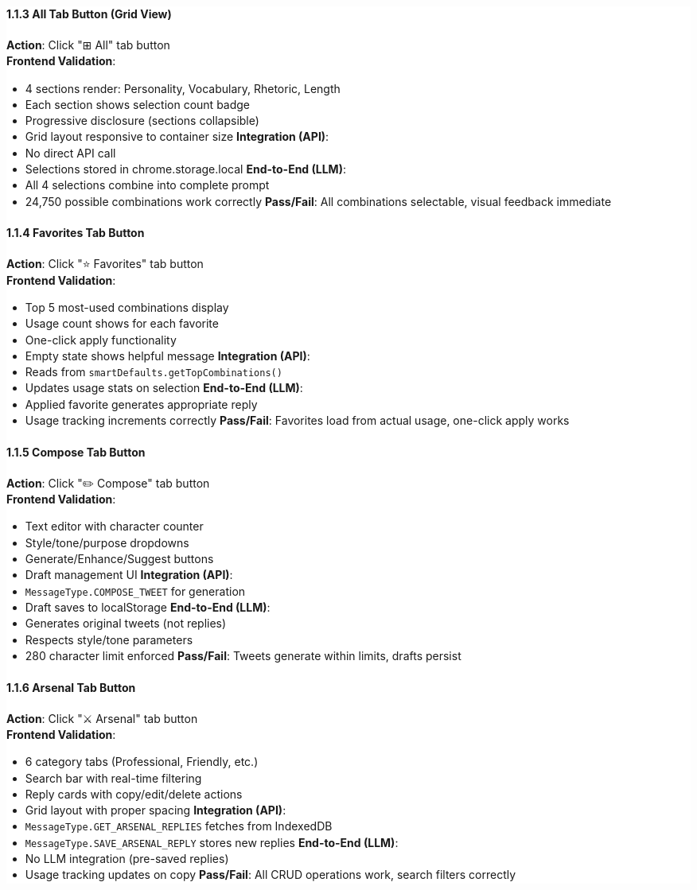 #### 1.1.3 All Tab Button (Grid View)
**Action**: Click "⊞ All" tab button  
**Frontend Validation**:
- 4 sections render: Personality, Vocabulary, Rhetoric, Length
- Each section shows selection count badge
- Progressive disclosure (sections collapsible)
- Grid layout responsive to container size
**Integration (API)**:
- No direct API call
- Selections stored in chrome.storage.local
**End-to-End (LLM)**:
- All 4 selections combine into complete prompt
- 24,750 possible combinations work correctly
**Pass/Fail**: All combinations selectable, visual feedback immediate

#### 1.1.4 Favorites Tab Button
**Action**: Click "⭐ Favorites" tab button  
**Frontend Validation**:
- Top 5 most-used combinations display
- Usage count shows for each favorite
- One-click apply functionality
- Empty state shows helpful message
**Integration (API)**:
- Reads from `smartDefaults.getTopCombinations()`
- Updates usage stats on selection
**End-to-End (LLM)**:
- Applied favorite generates appropriate reply
- Usage tracking increments correctly
**Pass/Fail**: Favorites load from actual usage, one-click apply works

#### 1.1.5 Compose Tab Button
**Action**: Click "✏️ Compose" tab button  
**Frontend Validation**:
- Text editor with character counter
- Style/tone/purpose dropdowns
- Generate/Enhance/Suggest buttons
- Draft management UI
**Integration (API)**:
- `MessageType.COMPOSE_TWEET` for generation
- Draft saves to localStorage
**End-to-End (LLM)**:
- Generates original tweets (not replies)
- Respects style/tone parameters
- 280 character limit enforced
**Pass/Fail**: Tweets generate within limits, drafts persist

#### 1.1.6 Arsenal Tab Button
**Action**: Click "⚔️ Arsenal" tab button  
**Frontend Validation**:
- 6 category tabs (Professional, Friendly, etc.)
- Search bar with real-time filtering
- Reply cards with copy/edit/delete actions
- Grid layout with proper spacing
**Integration (API)**:
- `MessageType.GET_ARSENAL_REPLIES` fetches from IndexedDB
- `MessageType.SAVE_ARSENAL_REPLY` stores new replies
**End-to-End (LLM)**:
- No LLM integration (pre-saved replies)
- Usage tracking updates on copy
**Pass/Fail**: All CRUD operations work, search filters correctly
